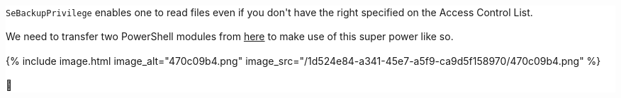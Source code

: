 `SeBackupPrivilege` enables one to read files even if you don't have the right specified on the Access Control List.

We need to transfer two PowerShell modules from [here](https://github.com/giuliano108/SeBackupPrivilege/tree/master/SeBackupPrivilegeCmdLets/bin/Debug) to make use of this super power like so.

{% include image.html image_alt="470c09b4.png" image_src="/1d524e84-a341-45e7-a5f9-ca9d5f158970/470c09b4.png" %}

:dancer:


[1]: https://www.hackthebox.eu/home/machines/profile/232
[2]: https://www.hackthebox.eu/home/users/profile/1190
[3]: https://www.hackthebox.eu/home/users/profile/8308
[4]: https://www.hackthebox.eu/
